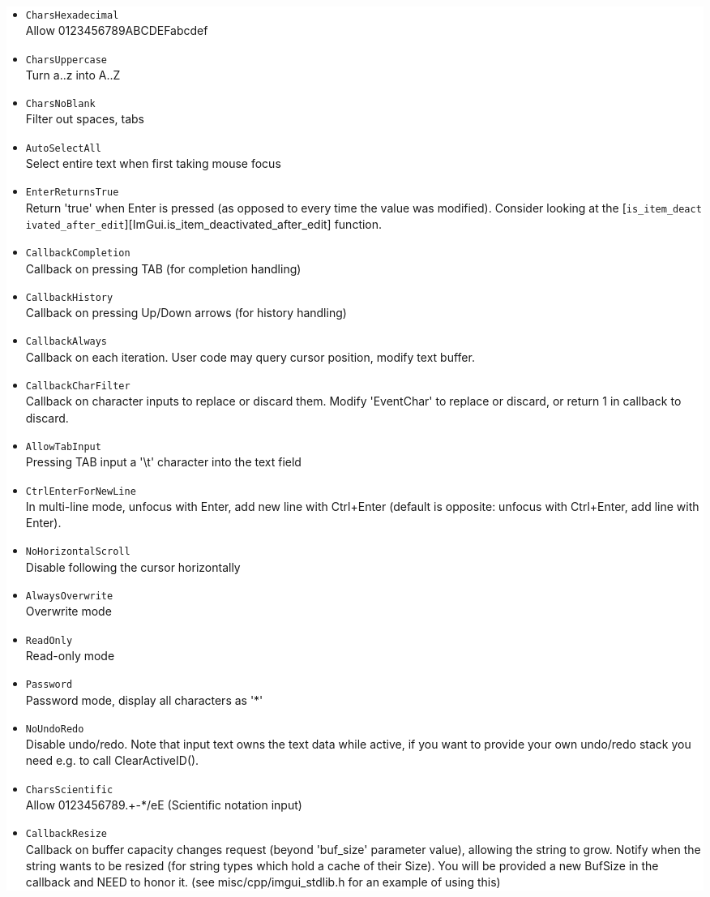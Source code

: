 - `CharsHexadecimal`  
 Allow 0123456789ABCDEFabcdef  

- `CharsUppercase`  
 Turn a..z into A..Z  

- `CharsNoBlank`  
 Filter out spaces, tabs  

- `AutoSelectAll`  
 Select entire text when first taking mouse focus  

- `EnterReturnsTrue`  
 Return 'true' when Enter is pressed (as opposed to every time the value was modified). Consider looking at the [`is_item_deactivated_after_edit`][ImGui.is_item_deactivated_after_edit] function.  

- `CallbackCompletion`  
 Callback on pressing TAB (for completion handling)  

- `CallbackHistory`  
 Callback on pressing Up/Down arrows (for history handling)  

- `CallbackAlways`  
 Callback on each iteration. User code may query cursor position, modify text buffer.  

- `CallbackCharFilter`  
 Callback on character inputs to replace or discard them. Modify 'EventChar' to replace or discard, or return 1 in callback to discard.  

- `AllowTabInput`  
 Pressing TAB input a '\t' character into the text field  

- `CtrlEnterForNewLine`  
 In multi-line mode, unfocus with Enter, add new line with Ctrl+Enter (default is opposite: unfocus with Ctrl+Enter, add line with Enter).  

- `NoHorizontalScroll`  
 Disable following the cursor horizontally  

- `AlwaysOverwrite`  
 Overwrite mode  

- `ReadOnly`  
 Read-only mode  

- `Password`  
 Password mode, display all characters as '*'  

- `NoUndoRedo`  
 Disable undo/redo. Note that input text owns the text data while active, if you want to provide your own undo/redo stack you need e.g. to call ClearActiveID().  

- `CharsScientific`  
 Allow 0123456789.+-*/eE (Scientific notation input)  

- `CallbackResize`  
 Callback on buffer capacity changes request (beyond 'buf_size' parameter value), allowing the string to grow. Notify when the string wants to be resized (for string types which hold a cache of their Size). You will be provided a new BufSize in the callback and NEED to honor it. (see misc/cpp/imgui_stdlib.h for an example of using this)  
